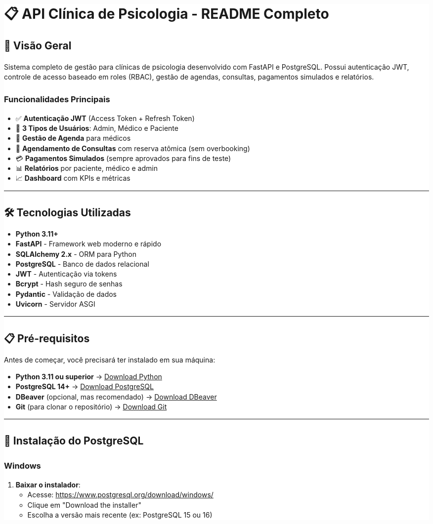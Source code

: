 # 📋 API Clínica de Psicologia - README Completo

## 📖 Visão Geral

Sistema completo de gestão para clínicas de psicologia desenvolvido com FastAPI e PostgreSQL. Possui autenticação JWT, controle de acesso baseado em roles (RBAC), gestão de agendas, consultas, pagamentos simulados e relatórios.

### Funcionalidades Principais

- ✅ **Autenticação JWT** (Access Token + Refresh Token)
- 👥 **3 Tipos de Usuários**: Admin, Médico e Paciente
- 📅 **Gestão de Agenda** para médicos
- 🏥 **Agendamento de Consultas** com reserva atômica (sem overbooking)
- 💳 **Pagamentos Simulados** (sempre aprovados para fins de teste)
- 📊 **Relatórios** por paciente, médico e admin
- 📈 **Dashboard** com KPIs e métricas

---

## 🛠 Tecnologias Utilizadas

- **Python 3.11+**
- **FastAPI** - Framework web moderno e rápido
- **SQLAlchemy 2.x** - ORM para Python
- **PostgreSQL** - Banco de dados relacional
- **JWT** - Autenticação via tokens
- **Bcrypt** - Hash seguro de senhas
- **Pydantic** - Validação de dados
- **Uvicorn** - Servidor ASGI

---

## 📋 Pré-requisitos

Antes de começar, você precisará ter instalado em sua máquina:

- **Python 3.11 ou superior** → [Download Python](https://www.python.org/downloads/)
- **PostgreSQL 14+** → [Download PostgreSQL](https://www.postgresql.org/download/)
- **DBeaver** (opcional, mas recomendado) → [Download DBeaver](https://dbeaver.io/download/)
- **Git** (para clonar o repositório) → [Download Git](https://git-scm.com/downloads)

---

## 🐘 Instalação do PostgreSQL

### Windows

1. **Baixar o instalador**:
   - Acesse: https://www.postgresql.org/download/windows/
   - Clique em "Download the installer"
   - Escolha a versão mais recente (ex: PostgreSQL 15 ou 16)
